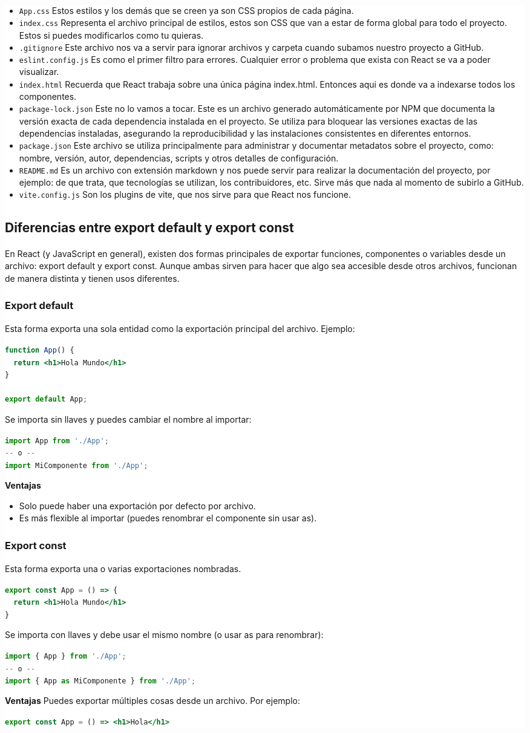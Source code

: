 - `App.css` Estos estilos y los demás que se creen ya son CSS propios de cada página.
- `index.css` Representa el archivo principal de estilos, estos son CSS que van a estar de forma global para todo el proyecto. Estos si puedes modificarlos como tu quieras.
- `.gitignore` Este archivo nos va a servir para ignorar archivos y carpeta cuando subamos nuestro proyecto a GitHub.
- `eslint.config.js` Es como el primer filtro para errores. Cualquier error o problema que exista con React se va a poder visualizar.
- `index.html` Recuerda que React trabaja sobre una única página index.html. Entonces aqui es donde va a indexarse todos los componentes.
- `package-lock.json` Este no lo vamos a tocar. Este es un archivo generado automáticamente por NPM que documenta la versión exacta de cada dependencia instalada en el proyecto. Se utiliza para bloquear las versiones exactas de las dependencias instaladas, asegurando la reproducibilidad y las instalaciones consistentes en diferentes entornos.
- `package.json` Este archivo se utiliza principalmente para administrar y documentar metadatos sobre el proyecto, como: nombre, versión, autor, dependencias, scripts y otros detalles de configuración.
- `README.md` Es un archivo con extensión markdown y nos puede servir para realizar la documentación del proyecto, por ejemplo: de que trata, que tecnologías se utilizan, los contribuidores, etc. Sirve más que nada al momento de subirlo a GitHub.
- `vite.config.js` Son los plugins de vite, que nos sirve para que React nos funcione.

## Diferencias entre export default y export const
En React (y JavaScript en general), existen dos formas principales de exportar funciones, componentes o variables desde un archivo: export default y export const.
Aunque ambas sirven para hacer que algo sea accesible desde otros archivos, funcionan de manera distinta y tienen usos diferentes.

### Export default
Esta forma exporta una sola entidad como la exportación principal del archivo.
Ejemplo:
```jsx
function App() {
  return <h1>Hola Mundo</h1>
}

export default App;
```
Se importa sin llaves y puedes cambiar el nombre al importar:
```jsx
import App from './App';
-- o --
import MiComponente from './App';
```
**Ventajas**
- Solo puede haber una exportación por defecto por archivo.
- Es más flexible al importar (puedes renombrar el componente sin usar as).

### Export const
Esta forma exporta una o varias exportaciones nombradas.
```jsx
export const App = () => {
  return <h1>Hola Mundo</h1>
}
```
Se importa con llaves y debe usar el mismo nombre (o usar as para renombrar):
```jsx
import { App } from './App';
-- o --
import { App as MiComponente } from './App';
```
**Ventajas**
Puedes exportar múltiples cosas desde un archivo. Por ejemplo:
```jsx
export const App = () => <h1>Hola</h1>
```